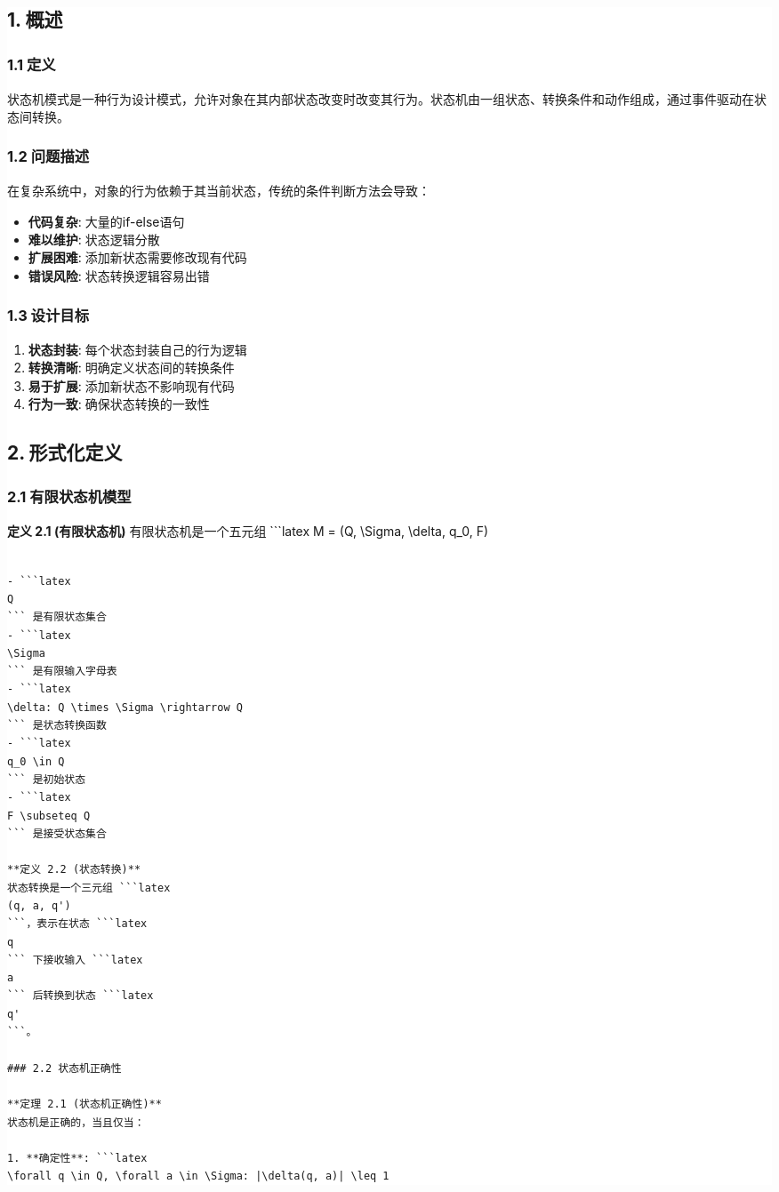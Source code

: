 ## 1. 概述

### 1.1 定义

状态机模式是一种行为设计模式，允许对象在其内部状态改变时改变其行为。状态机由一组状态、转换条件和动作组成，通过事件驱动在状态间转换。

### 1.2 问题描述

在复杂系统中，对象的行为依赖于其当前状态，传统的条件判断方法会导致：

- **代码复杂**: 大量的if-else语句
- **难以维护**: 状态逻辑分散
- **扩展困难**: 添加新状态需要修改现有代码
- **错误风险**: 状态转换逻辑容易出错

### 1.3 设计目标

1. **状态封装**: 每个状态封装自己的行为逻辑
2. **转换清晰**: 明确定义状态间的转换条件
3. **易于扩展**: 添加新状态不影响现有代码
4. **行为一致**: 确保状态转换的一致性

## 2. 形式化定义

### 2.1 有限状态机模型

**定义 2.1 (有限状态机)**
有限状态机是一个五元组 ```latex
M = (Q, \Sigma, \delta, q_0, F)
```，其中：

- ```latex
Q
``` 是有限状态集合
- ```latex
\Sigma
``` 是有限输入字母表
- ```latex
\delta: Q \times \Sigma \rightarrow Q
``` 是状态转换函数
- ```latex
q_0 \in Q
``` 是初始状态
- ```latex
F \subseteq Q
``` 是接受状态集合

**定义 2.2 (状态转换)**
状态转换是一个三元组 ```latex
(q, a, q')
```，表示在状态 ```latex
q
``` 下接收输入 ```latex
a
``` 后转换到状态 ```latex
q'
```。

### 2.2 状态机正确性

**定理 2.1 (状态机正确性)**
状态机是正确的，当且仅当：

1. **确定性**: ```latex
\forall q \in Q, \forall a \in \Sigma: |\delta(q, a)| \leq 1
```